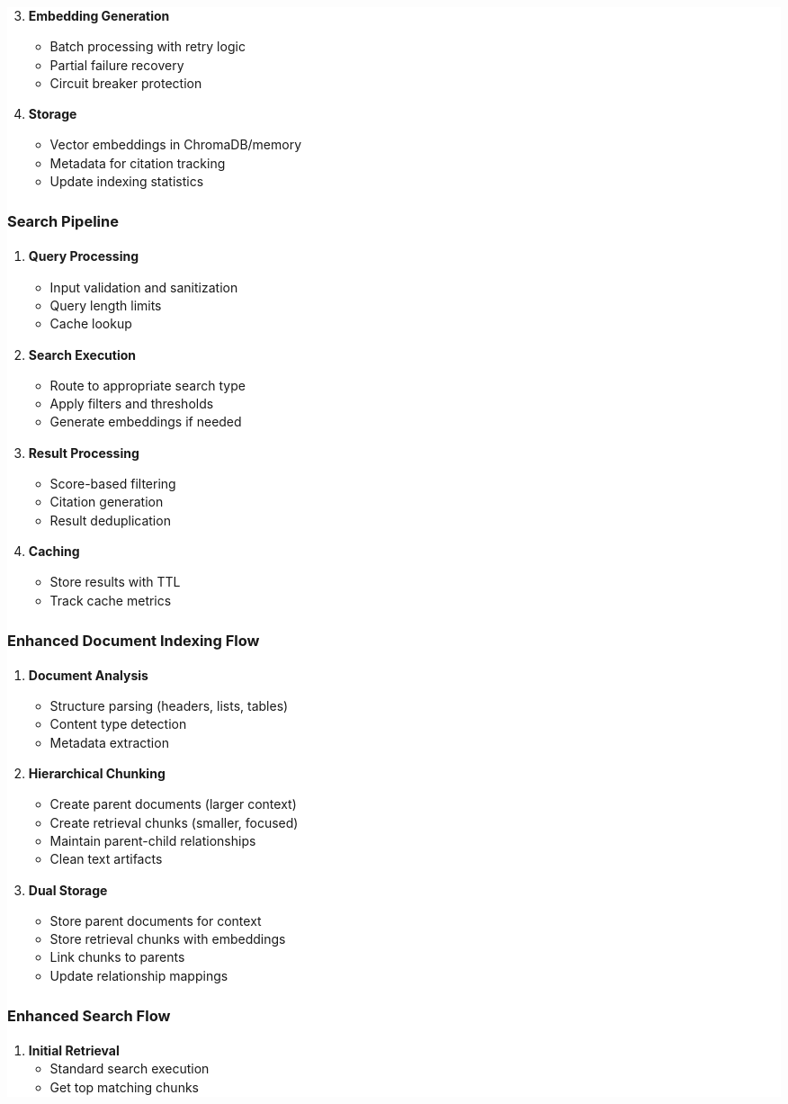 3. **Embedding Generation**
   - Batch processing with retry logic
   - Partial failure recovery
   - Circuit breaker protection

4. **Storage**
   - Vector embeddings in ChromaDB/memory
   - Metadata for citation tracking
   - Update indexing statistics

### Search Pipeline

1. **Query Processing**
   - Input validation and sanitization
   - Query length limits
   - Cache lookup

2. **Search Execution**
   - Route to appropriate search type
   - Apply filters and thresholds
   - Generate embeddings if needed

3. **Result Processing**
   - Score-based filtering
   - Citation generation
   - Result deduplication

4. **Caching**
   - Store results with TTL
   - Track cache metrics

### Enhanced Document Indexing Flow

1. **Document Analysis**
   - Structure parsing (headers, lists, tables)
   - Content type detection
   - Metadata extraction

2. **Hierarchical Chunking**
   - Create parent documents (larger context)
   - Create retrieval chunks (smaller, focused)
   - Maintain parent-child relationships
   - Clean text artifacts

3. **Dual Storage**
   - Store parent documents for context
   - Store retrieval chunks with embeddings
   - Link chunks to parents
   - Update relationship mappings

### Enhanced Search Flow

1. **Initial Retrieval**
   - Standard search execution
   - Get top matching chunks
